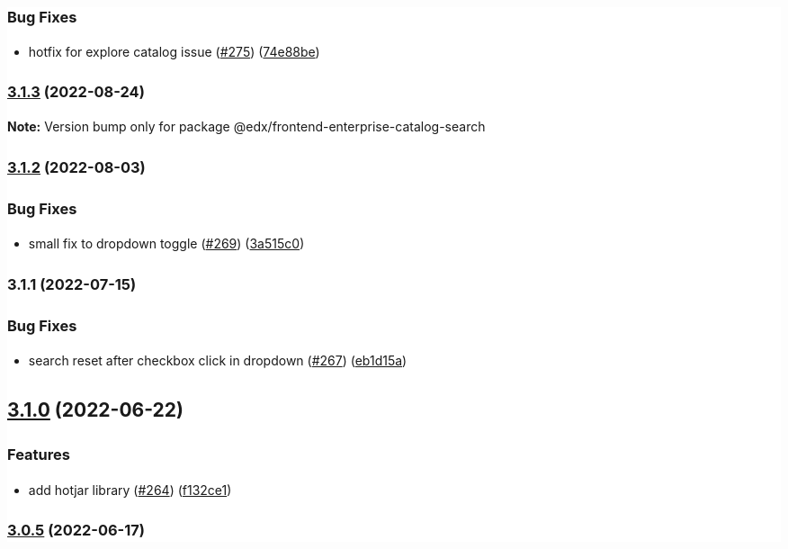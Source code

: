 
### Bug Fixes

* hotfix for explore catalog issue ([#275](https://github.com/edx/frontend-enterprise/issues/275)) ([74e88be](https://github.com/edx/frontend-enterprise/commit/74e88bef518f8491230677798156078d13ec62df))



### [3.1.3](https://github.com/edx/frontend-enterprise/compare/@edx/frontend-enterprise-catalog-search@3.1.2...@edx/frontend-enterprise-catalog-search@3.1.3) (2022-08-24)

**Note:** Version bump only for package @edx/frontend-enterprise-catalog-search





### [3.1.2](https://github.com/edx/frontend-enterprise/compare/@edx/frontend-enterprise-catalog-search@3.1.1...@edx/frontend-enterprise-catalog-search@3.1.2) (2022-08-03)


### Bug Fixes

* small fix to dropdown toggle ([#269](https://github.com/edx/frontend-enterprise/issues/269)) ([3a515c0](https://github.com/edx/frontend-enterprise/commit/3a515c0e8db46e2e590bf3bd5e55cea81e0f2af1))



### 3.1.1 (2022-07-15)


### Bug Fixes

* search reset after checkbox click in dropdown ([#267](https://github.com/edx/frontend-enterprise/issues/267)) ([eb1d15a](https://github.com/edx/frontend-enterprise/commit/eb1d15a7acd86f06dcc8fb6ae14efc00f13e9778))



## [3.1.0](https://github.com/edx/frontend-enterprise/compare/@edx/frontend-enterprise-catalog-search@3.0.5...@edx/frontend-enterprise-catalog-search@3.1.0) (2022-06-22)


### Features

* add hotjar library ([#264](https://github.com/edx/frontend-enterprise/issues/264)) ([f132ce1](https://github.com/edx/frontend-enterprise/commit/f132ce1716bb64714a8c368a80f673d1e9ef12fc))



### [3.0.5](https://github.com/edx/frontend-enterprise/compare/@edx/frontend-enterprise-catalog-search@3.0.4...@edx/frontend-enterprise-catalog-search@3.0.5) (2022-06-17)
